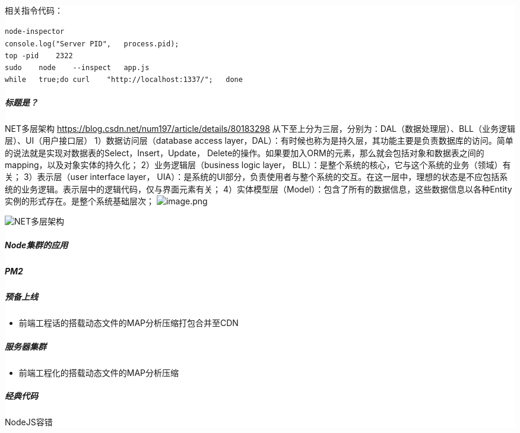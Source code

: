 相关指令代码：

    node-inspector
    console.log("Server	PID",	process.pid);
    top	-pid	2322
    sudo	node	--inspect	app.js
    while	true;do	curl	"http://localhost:1337/";	done

##### 标题是？

NET多层架构
https://blog.csdn.net/num197/article/details/80183298
从下至上分为三层，分别为：DAL（数据处理层）、BLL（业务逻辑层）、UI（用户接口层） 
1）数据访问层（database access layer，DAL）：有时候也称为是持久层，其功能主要是负责数据库的访问。简单的说法就是实现对数据表的Select，Insert，Update， Delete的操作。如果要加入ORM的元素，那么就会包括对象和数据表之间的mapping，以及对象实体的持久化； 
2）业务逻辑层（business logic layer， BLL）：是整个系统的核心，它与这个系统的业务（领域）有关； 
3）表示层（user interface layer， UIA）：是系统的UI部分，负责使用者与整个系统的交互。在这一层中，理想的状态是不应包括系统的业务逻辑。表示层中的逻辑代码，仅与界面元素有关； 
4）实体模型层（Model）：包含了所有的数据信息，这些数据信息以各种Entity实例的形式存在。是整个系统基础层次；
![image.png](https://upload-images.jianshu.io/upload_images/7728915-d201344ea34e470d.png?imageMogr2/auto-orient/strip%7CimageView2/2/w/1240)

![NET多层架构](https://upload-images.jianshu.io/upload_images/7728915-f3bb8538e737aa5d.png?imageMogr2/auto-orient/strip%7CimageView2/2/w/1240)

##### Node集群的应用

##### PM2


##### 预备上线
* 前端工程话的搭载动态文件的MAP分析压缩打包合并至CDN

##### 服务器集群
* 前端工程化的搭载动态文件的MAP分析压缩

##### 经典代码
NodeJS容错



